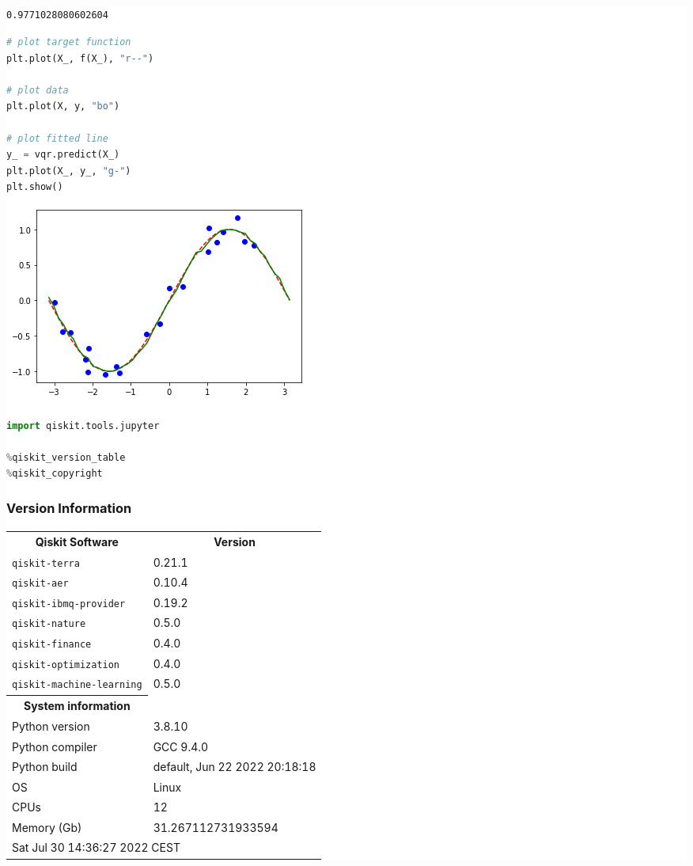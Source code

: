 




    0.9771028080602604




```python
# plot target function
plt.plot(X_, f(X_), "r--")

# plot data
plt.plot(X, y, "bo")

# plot fitted line
y_ = vqr.predict(X_)
plt.plot(X_, y_, "g-")
plt.show()
```


    
![png](02_neural_network_classifier_and_regressor_files/02_neural_network_classifier_and_regressor_52_0.png)
    



```python
import qiskit.tools.jupyter

%qiskit_version_table
%qiskit_copyright
```


<h3>Version Information</h3><table><tr><th>Qiskit Software</th><th>Version</th></tr><tr><td><code>qiskit-terra</code></td><td>0.21.1</td></tr><tr><td><code>qiskit-aer</code></td><td>0.10.4</td></tr><tr><td><code>qiskit-ibmq-provider</code></td><td>0.19.2</td></tr><tr><td><code>qiskit-nature</code></td><td>0.5.0</td></tr><tr><td><code>qiskit-finance</code></td><td>0.4.0</td></tr><tr><td><code>qiskit-optimization</code></td><td>0.4.0</td></tr><tr><td><code>qiskit-machine-learning</code></td><td>0.5.0</td></tr><tr><th>System information</th></tr><tr><td>Python version</td><td>3.8.10</td></tr><tr><td>Python compiler</td><td>GCC 9.4.0</td></tr><tr><td>Python build</td><td>default, Jun 22 2022 20:18:18</td></tr><tr><td>OS</td><td>Linux</td></tr><tr><td>CPUs</td><td>12</td></tr><tr><td>Memory (Gb)</td><td>31.267112731933594</td></tr><tr><td colspan='2'>Sat Jul 30 14:36:27 2022 CEST</td></tr></table>

